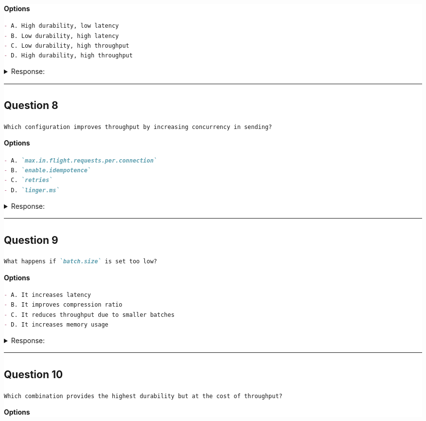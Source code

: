 **Options**

```markdown
- A. High durability, low latency
- B. Low durability, high latency
- C. Low durability, high throughput
- D. High durability, high throughput
```

<details><summary>Response:</summary></details>

---

## Question 8

```markdown
Which configuration improves throughput by increasing concurrency in sending?
```

**Options**

```markdown
- A. `max.in.flight.requests.per.connection`
- B. `enable.idempotence`
- C. `retries`
- D. `linger.ms`
```

<details><summary>Response:</summary></details>

---

## Question 9

```markdown
What happens if `batch.size` is set too low?
```

**Options**

```markdown
- A. It increases latency
- B. It improves compression ratio
- C. It reduces throughput due to smaller batches
- D. It increases memory usage
```

<details><summary>Response:</summary></details>

---

## Question 10

```markdown
Which combination provides the highest durability but at the cost of throughput?
```

**Options**
